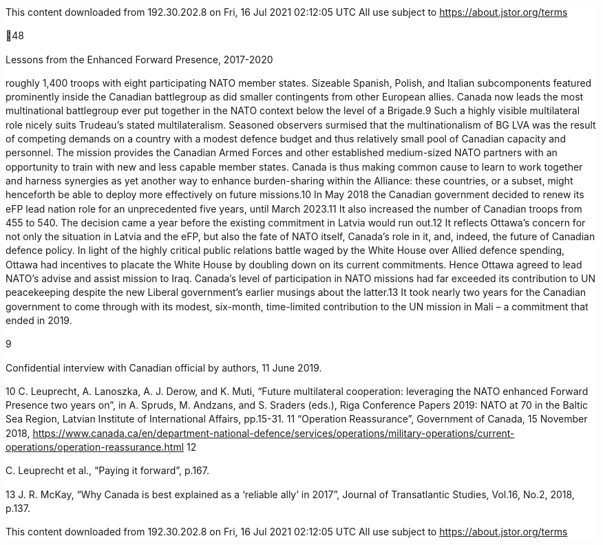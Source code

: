 This content downloaded from 192.30.202.8 on Fri, 16 Jul 2021 02:12:05 UTC
All use subject to https://about.jstor.org/terms

48

Lessons from the Enhanced Forward Presence, 2017-2020

roughly 1,400 troops with eight participating NATO member states. Sizeable Spanish,
Polish, and Italian subcomponents featured prominently inside the Canadian battlegroup
as did smaller contingents from other European allies.
Canada now leads the most multinational battlegroup ever put together in the NATO
context below the level of a Brigade.9 Such a highly visible multilateral role nicely suits
Trudeau’s stated multilateralism. Seasoned observers surmised that the multinationalism of
BG LVA was the result of competing demands on a country with a modest defence budget
and thus relatively small pool of Canadian capacity and personnel. The mission provides
the Canadian Armed Forces and other established medium-sized NATO partners with
an opportunity to train with new and less capable member states. Canada is thus making
common cause to learn to work together and harness synergies as yet another way to
enhance burden-sharing within the Alliance: these countries, or a subset, might henceforth
be able to deploy more effectively on future missions.10
In May 2018 the Canadian government decided to renew its eFP lead nation role for
an unprecedented five years, until March 2023.11 It also increased the number of Canadian
troops from 455 to 540. The decision came a year before the existing commitment in
Latvia would run out.12 It reflects Ottawa’s concern for not only the situation in Latvia
and the eFP, but also the fate of NATO itself, Canada’s role in it, and, indeed, the future
of Canadian defence policy. In light of the highly critical public relations battle waged
by the White House over Allied defence spending, Ottawa had incentives to placate the
White House by doubling down on its current commitments. Hence Ottawa agreed to
lead NATO’s advise and assist mission to Iraq. Canada’s level of participation in NATO
missions had far exceeded its contribution to UN peacekeeping despite the new Liberal
government’s earlier musings about the latter.13 It took nearly two years for the Canadian
government to come through with its modest, six-month, time-limited contribution to the
UN mission in Mali – a commitment that ended in 2019.

9

Confidential interview with Canadian official by authors, 11 June 2019.

10 C. Leuprecht, A. Lanoszka, A. J. Derow, and K. Muti, “Future multilateral cooperation: leveraging the NATO enhanced
Forward Presence two years on”, in A. Spruds, M. Andzans, and S. Sraders (eds.), Riga Conference Papers 2019: NATO at 70 in
the Baltic Sea Region, Latvian Institute of International Affairs, pp.15-31.
11 “Operation Reassurance”, Government of Canada, 15 November 2018, https://www.canada.ca/en/department-national-defence/services/operations/military-operations/current-operations/operation-reassurance.html
12

C. Leuprecht et al., “Paying it forward”, p.167.

13 J. R. McKay, “Why Canada is best explained as a ‘reliable ally’ in 2017”, Journal of Transatlantic Studies, Vol.16, No.2,
2018, p.137.

This content downloaded from 192.30.202.8 on Fri, 16 Jul 2021 02:12:05 UTC
All use subject to https://about.jstor.org/terms
